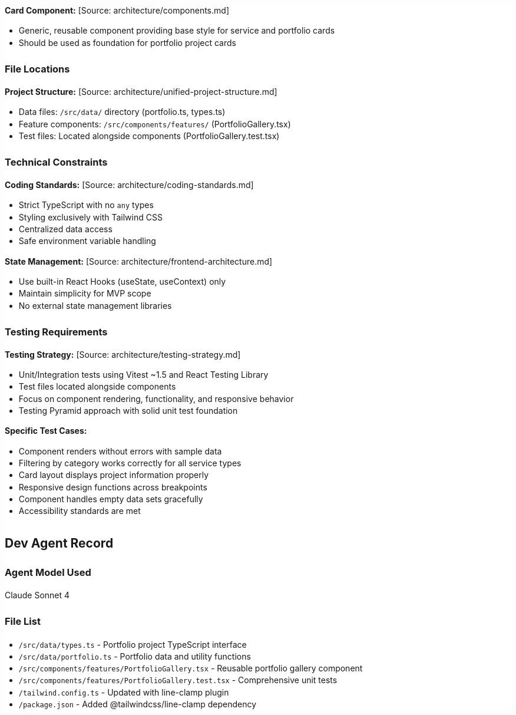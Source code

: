 **Card Component:** [Source: architecture/components.md]

- Generic, reusable component providing base style for service and portfolio cards
- Should be used as foundation for portfolio project cards

### File Locations

**Project Structure:** [Source: architecture/unified-project-structure.md]

- Data files: `/src/data/` directory (portfolio.ts, types.ts)
- Feature components: `/src/components/features/` (PortfolioGallery.tsx)
- Test files: Located alongside components (PortfolioGallery.test.tsx)

### Technical Constraints

**Coding Standards:** [Source: architecture/coding-standards.md]

- Strict TypeScript with no `any` types
- Styling exclusively with Tailwind CSS
- Centralized data access
- Safe environment variable handling

**State Management:** [Source: architecture/frontend-architecture.md]

- Use built-in React Hooks (useState, useContext) only
- Maintain simplicity for MVP scope
- No external state management libraries

### Testing Requirements

**Testing Strategy:** [Source: architecture/testing-strategy.md]

- Unit/Integration tests using Vitest ~1.5 and React Testing Library
- Test files located alongside components
- Focus on component rendering, functionality, and responsive behavior
- Testing Pyramid approach with solid unit test foundation

**Specific Test Cases:**

- Component renders without errors with sample data
- Filtering by category works correctly for all service types
- Card layout displays project information properly
- Responsive design functions across breakpoints
- Component handles empty data sets gracefully
- Accessibility standards are met

## Dev Agent Record

### Agent Model Used
Claude Sonnet 4

### File List
- `/src/data/types.ts` - Portfolio project TypeScript interface
- `/src/data/portfolio.ts` - Portfolio data and utility functions
- `/src/components/features/PortfolioGallery.tsx` - Reusable portfolio gallery component
- `/src/components/features/PortfolioGallery.test.tsx` - Comprehensive unit tests
- `/tailwind.config.ts` - Updated with line-clamp plugin
- `/package.json` - Added @tailwindcss/line-clamp dependency
